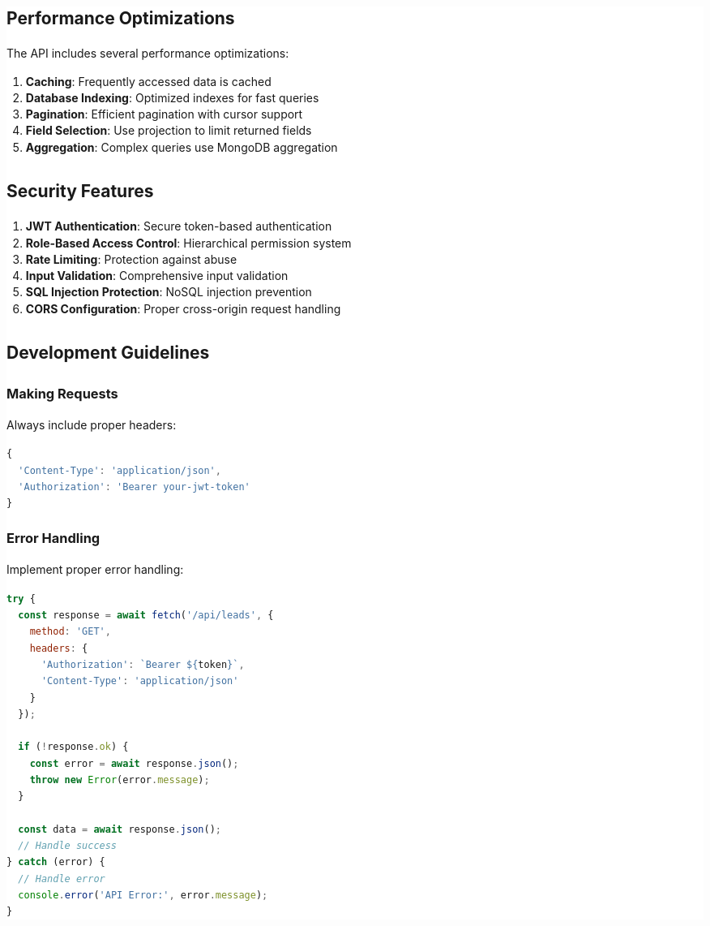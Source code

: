 ## Performance Optimizations

The API includes several performance optimizations:

1. **Caching**: Frequently accessed data is cached
2. **Database Indexing**: Optimized indexes for fast queries
3. **Pagination**: Efficient pagination with cursor support
4. **Field Selection**: Use projection to limit returned fields
5. **Aggregation**: Complex queries use MongoDB aggregation

## Security Features

1. **JWT Authentication**: Secure token-based authentication
2. **Role-Based Access Control**: Hierarchical permission system
3. **Rate Limiting**: Protection against abuse
4. **Input Validation**: Comprehensive input validation
5. **SQL Injection Protection**: NoSQL injection prevention
6. **CORS Configuration**: Proper cross-origin request handling

## Development Guidelines

### Making Requests

Always include proper headers:
```javascript
{
  'Content-Type': 'application/json',
  'Authorization': 'Bearer your-jwt-token'
}
```

### Error Handling

Implement proper error handling:
```javascript
try {
  const response = await fetch('/api/leads', {
    method: 'GET',
    headers: {
      'Authorization': `Bearer ${token}`,
      'Content-Type': 'application/json'
    }
  });

  if (!response.ok) {
    const error = await response.json();
    throw new Error(error.message);
  }

  const data = await response.json();
  // Handle success
} catch (error) {
  // Handle error
  console.error('API Error:', error.message);
}
```

